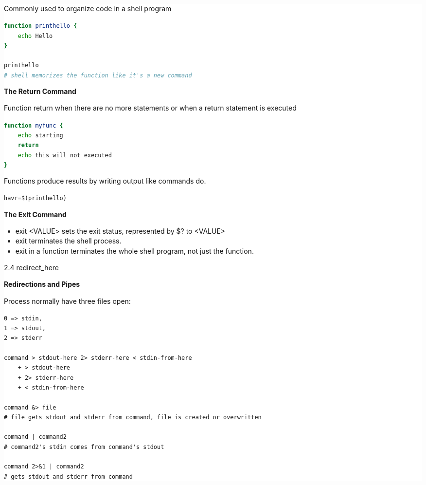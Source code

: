 Commonly used to organize code in a shell program

```sh
function printhello {
    echo Hello
}

printhello
# shell memorizes the function like it's a new command
```

**The Return Command**

Function return when there are no more statements or when a return statement is executed

```sh
function myfunc {
    echo starting
    return
    echo this will not executed
}
```

Functions produce results by writing output like commands do.

    havr=$(printhello)

**The Exit Command**

* exit &lt;VALUE&gt; sets the exit status, represented by $? to &lt;VALUE&gt;
* exit terminates the shell process.
* exit in a function terminates the whole shell program, not just the function.

2.4 redirect_here

**Redirections and Pipes**

Process normally have three files open:

    0 => stdin, 
    1 => stdout, 
    2 => stderr

    command > stdout-here 2> stderr-here < stdin-from-here
        + > stdout-here 
        + 2> stderr-here 
        + < stdin-from-here
 
    command &> file 
    # file gets stdout and stderr from command, file is created or overwritten

    command | command2 
    # command2's stdin comes from command's stdout

    command 2>&1 | command2 
    # gets stdout and stderr from command
